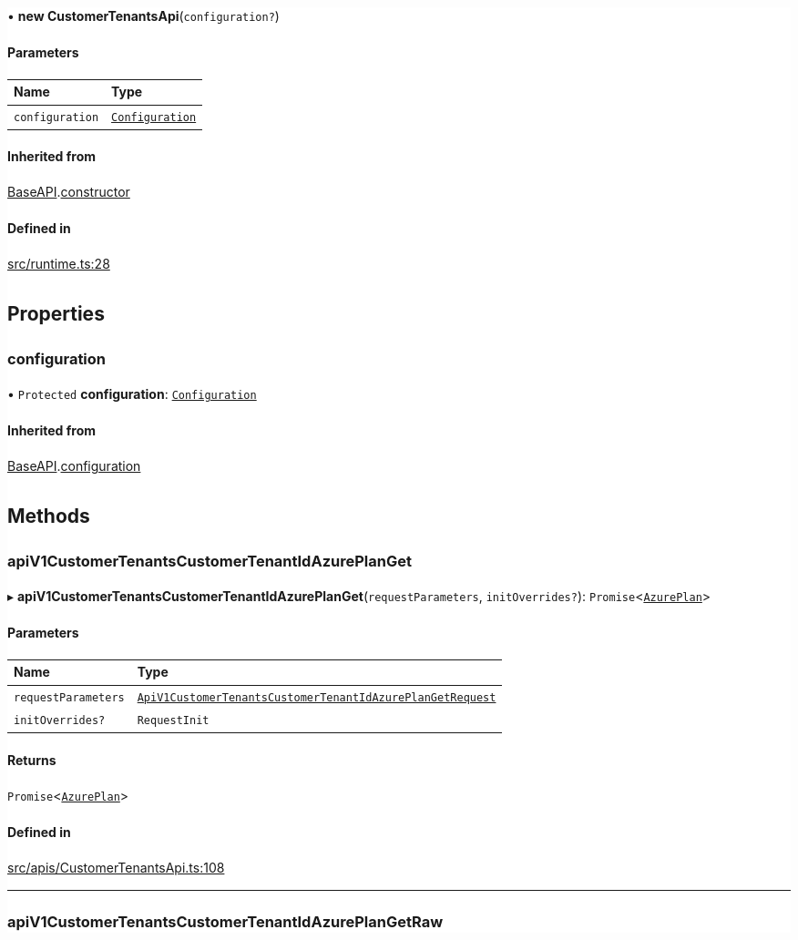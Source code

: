 • **new CustomerTenantsApi**(`configuration?`)

#### Parameters

| Name | Type |
| :------ | :------ |
| `configuration` | [`Configuration`](Configuration.md) |

#### Inherited from

[BaseAPI](BaseAPI.md).[constructor](BaseAPI.md#constructor)

#### Defined in

[src/runtime.ts:28](https://github.com/bjerkio/crayon-api-js/blob/22cd66d/src/runtime.ts#L28)

## Properties

### configuration

• `Protected` **configuration**: [`Configuration`](Configuration.md)

#### Inherited from

[BaseAPI](BaseAPI.md).[configuration](BaseAPI.md#configuration)

## Methods

### apiV1CustomerTenantsCustomerTenantIdAzurePlanGet

▸ **apiV1CustomerTenantsCustomerTenantIdAzurePlanGet**(`requestParameters`, `initOverrides?`): `Promise`<[`AzurePlan`](../interfaces/AzurePlan.md)\>

#### Parameters

| Name | Type |
| :------ | :------ |
| `requestParameters` | [`ApiV1CustomerTenantsCustomerTenantIdAzurePlanGetRequest`](../interfaces/ApiV1CustomerTenantsCustomerTenantIdAzurePlanGetRequest.md) |
| `initOverrides?` | `RequestInit` |

#### Returns

`Promise`<[`AzurePlan`](../interfaces/AzurePlan.md)\>

#### Defined in

[src/apis/CustomerTenantsApi.ts:108](https://github.com/bjerkio/crayon-api-js/blob/22cd66d/src/apis/CustomerTenantsApi.ts#L108)

___

### apiV1CustomerTenantsCustomerTenantIdAzurePlanGetRaw
